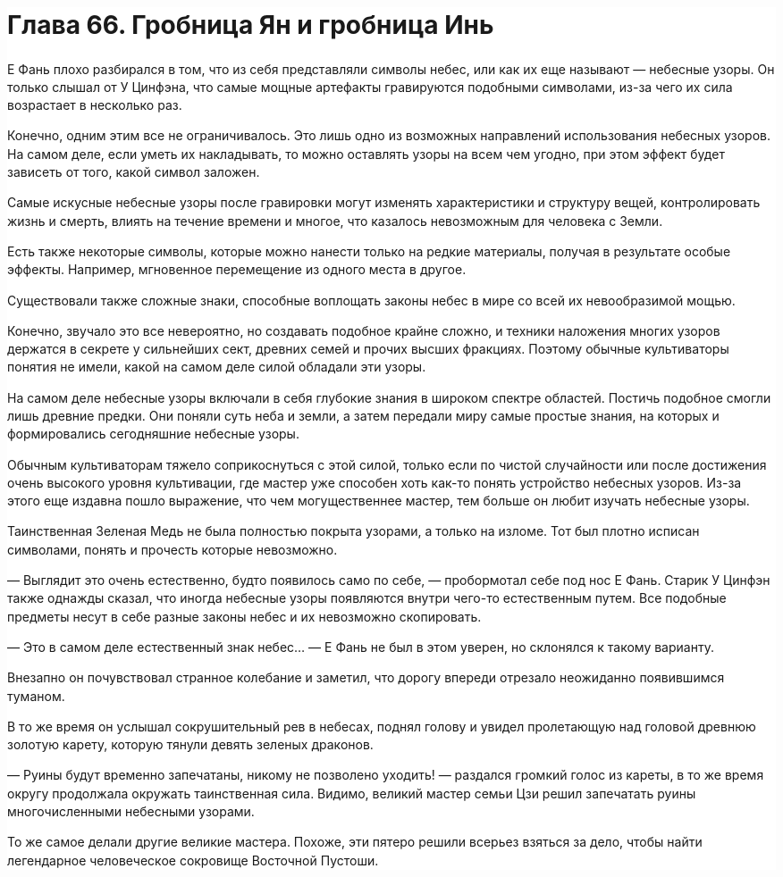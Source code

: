 # Глава 66. Гробница Ян и гробница Инь


Е Фань плохо разбирался в том, что из себя представляли символы небес, или как их еще называют — небесные узоры. Он только слышал от У Цинфэна, что самые мощные артефакты гравируются подобными символами, из-за чего их сила возрастает в несколько раз.

Конечно, одним этим все не ограничивалось. Это лишь одно из возможных направлений использования небесных узоров. На самом деле, если уметь их накладывать, то можно оставлять узоры на всем чем угодно, при этом эффект будет зависеть от того, какой символ заложен.

Самые искусные небесные узоры после гравировки могут изменять характеристики и структуру вещей, контролировать жизнь и смерть, влиять на течение времени и многое, что казалось невозможным для человека с Земли.

Есть также некоторые символы, которые можно нанести только на редкие материалы, получая в результате особые эффекты. Например, мгновенное перемещение из одного места в другое.

Существовали также сложные знаки, способные воплощать законы небес в мире со всей их невообразимой мощью.

Конечно, звучало это все невероятно, но создавать подобное крайне сложно, и техники наложения многих узоров держатся в секрете у сильнейших сект, древних семей и прочих высших фракциях. Поэтому обычные культиваторы понятия не имели, какой на самом деле силой обладали эти узоры.

На самом деле небесные узоры включали в себя глубокие знания в широком спектре областей. Постичь подобное смогли лишь древние предки. Они поняли суть неба и земли, а затем передали миру самые простые знания, на которых и формировались сегодняшние небесные узоры.

Обычным культиваторам тяжело соприкоснуться с этой силой, только если по чистой случайности или после достижения очень высокого уровня культивации, где мастер уже способен хоть как-то понять устройство небесных узоров. Из-за этого еще издавна пошло выражение, что чем могущественнее мастер, тем больше он любит изучать небесные узоры.

Таинственная Зеленая Медь не была полностью покрыта узорами, а только на изломе. Тот был плотно исписан символами, понять и прочесть которые невозможно.

— Выглядит это очень естественно, будто появилось само по себе, — пробормотал себе под нос Е Фань. Старик У Цинфэн также однажды сказал, что иногда небесные узоры появляются внутри чего-то естественным путем. Все подобные предметы несут в себе разные законы небес и их невозможно скопировать.

— Это в самом деле естественный знак небес… — Е Фань не был в этом уверен, но склонялся к такому варианту.

Внезапно он почувствовал странное колебание и заметил, что дорогу впереди отрезало неожиданно появившимся туманом.

В то же время он услышал сокрушительный рев в небесах, поднял голову и увидел пролетающую над головой древнюю золотую карету, которую тянули девять зеленых драконов.

— Руины будут временно запечатаны, никому не позволено уходить! — раздался громкий голос из кареты, в то же время округу продолжала окружать таинственная сила. Видимо, великий мастер семьи Цзи решил запечатать руины многочисленными небесными узорами.

То же самое делали другие великие мастера. Похоже, эти пятеро решили всерьез взяться за дело, чтобы найти легендарное человеческое сокровище Восточной Пустоши.
